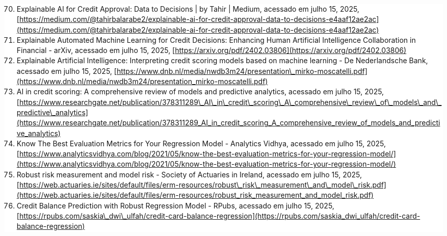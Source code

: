 70. Explainable AI for Credit Approval: Data to Decisions | by Tahir | Medium, acessado em julho 15, 2025, [https://medium.com/@tahirbalarabe2/explainable-ai-for-credit-approval-data-to-decisions-e4aaf12ae2ac](https://medium.com/@tahirbalarabe2/explainable-ai-for-credit-approval-data-to-decisions-e4aaf12ae2ac)  
71. Explainable Automated Machine Learning for Credit Decisions: Enhancing Human Artificial Intelligence Collaboration in Financial \- arXiv, acessado em julho 15, 2025, [https://arxiv.org/pdf/2402.03806](https://arxiv.org/pdf/2402.03806)  
72. Explainable Artificial Intelligence: Interpreting credit scoring models based on machine learning \- De Nederlandsche Bank, acessado em julho 15, 2025, [https://www.dnb.nl/media/nwdb3m24/presentation\_mirko-moscatelli.pdf](https://www.dnb.nl/media/nwdb3m24/presentation_mirko-moscatelli.pdf)  
73. AI in credit scoring: A comprehensive review of models and predictive analytics, acessado em julho 15, 2025, [https://www.researchgate.net/publication/378311289\_AI\_in\_credit\_scoring\_A\_comprehensive\_review\_of\_models\_and\_predictive\_analytics](https://www.researchgate.net/publication/378311289_AI_in_credit_scoring_A_comprehensive_review_of_models_and_predictive_analytics)  
74. Know The Best Evaluation Metrics for Your Regression Model \- Analytics Vidhya, acessado em julho 15, 2025, [https://www.analyticsvidhya.com/blog/2021/05/know-the-best-evaluation-metrics-for-your-regression-model/](https://www.analyticsvidhya.com/blog/2021/05/know-the-best-evaluation-metrics-for-your-regression-model/)  
75. Robust risk measurement and model risk \- Society of Actuaries in Ireland, acessado em julho 15, 2025, [https://web.actuaries.ie/sites/default/files/erm-resources/robust\_risk\_measurement\_and\_model\_risk.pdf](https://web.actuaries.ie/sites/default/files/erm-resources/robust_risk_measurement_and_model_risk.pdf)  
76. Credit Balance Prediction with Robust Regression Model \- RPubs, acessado em julho 15, 2025, [https://rpubs.com/saskia\_dwi\_ulfah/credit-card-balance-regression](https://rpubs.com/saskia_dwi_ulfah/credit-card-balance-regression)
